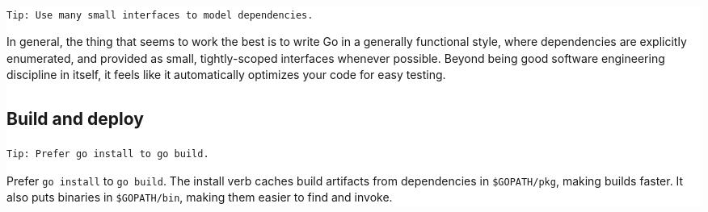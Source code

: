 
```
Tip: Use many small interfaces to model dependencies.
```

In general, the thing that seems to work the best is to write Go in a generally functional style, where dependencies are explicitly enumerated, and provided as small, tightly-scoped interfaces whenever possible. Beyond being good software engineering discipline in itself, it feels like it automatically optimizes your code for easy testing.


Build and deploy
----------------------

```
Tip: Prefer go install to go build.
```

Prefer `go install` to `go build`. The install verb caches build artifacts from dependencies in `$GOPATH/pkg`, making builds faster. It also puts binaries in `$GOPATH/bin`, making them easier to find and invoke.


